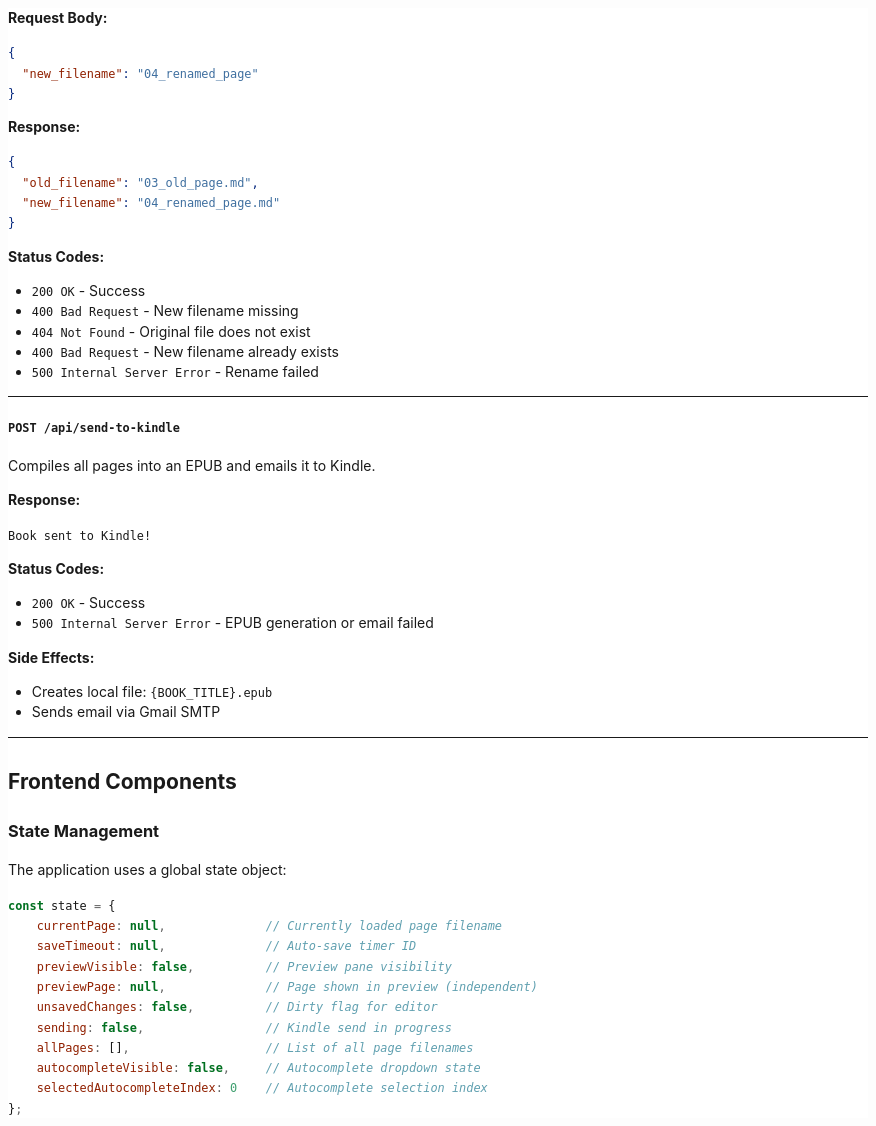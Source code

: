 **Request Body:**
```json
{
  "new_filename": "04_renamed_page"
}
```

**Response:**
```json
{
  "old_filename": "03_old_page.md",
  "new_filename": "04_renamed_page.md"
}
```

**Status Codes:**
- `200 OK` - Success
- `400 Bad Request` - New filename missing
- `404 Not Found` - Original file does not exist
- `400 Bad Request` - New filename already exists
- `500 Internal Server Error` - Rename failed

---

#### `POST /api/send-to-kindle`
Compiles all pages into an EPUB and emails it to Kindle.

**Response:**
```
Book sent to Kindle!
```

**Status Codes:**
- `200 OK` - Success
- `500 Internal Server Error` - EPUB generation or email failed

**Side Effects:**
- Creates local file: `{BOOK_TITLE}.epub`
- Sends email via Gmail SMTP

---

## Frontend Components

### State Management

The application uses a global state object:

```javascript
const state = {
    currentPage: null,              // Currently loaded page filename
    saveTimeout: null,              // Auto-save timer ID
    previewVisible: false,          // Preview pane visibility
    previewPage: null,              // Page shown in preview (independent)
    unsavedChanges: false,          // Dirty flag for editor
    sending: false,                 // Kindle send in progress
    allPages: [],                   // List of all page filenames
    autocompleteVisible: false,     // Autocomplete dropdown state
    selectedAutocompleteIndex: 0    // Autocomplete selection index
};
```
